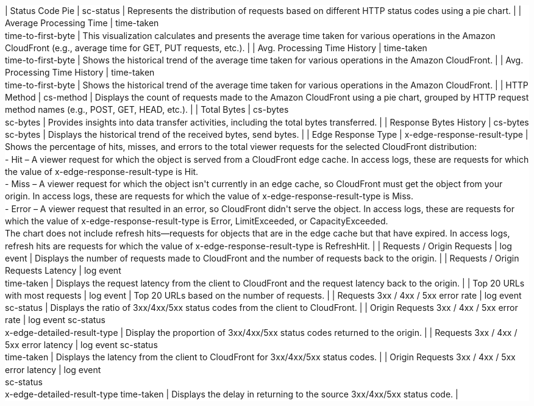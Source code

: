 | Status Code Pie                                  | sc-status                            | Represents the distribution of requests based on different HTTP status codes using a pie chart.                                                                                                                                                   |
| Average Processing Time                          | time-taken<br/>time-to-first-byte     | This visualization calculates and presents the average time taken for various operations in the Amazon CloudFront (e.g., average time for GET, PUT requests, etc.).                                                                               |
| Avg. Processing Time History                     | time-taken<br/>time-to-first-byte      | Shows the historical trend of the average time taken for various operations in the Amazon CloudFront.                                                                                                                                            |
| Avg. Processing Time History                     | time-taken<br/>time-to-first-byte      | Shows the historical trend of the average time taken for various operations in the Amazon CloudFront.                                                                                                                                            |
| HTTP Method                                      | cs-method                            | Displays the count of requests made to the Amazon CloudFront using a pie chart, grouped by HTTP request method names (e.g., POST, GET, HEAD, etc.).                                                                                               |
| Total Bytes                                      | cs-bytes<br/>sc-bytes                  | Provides insights into data transfer activities, including the total bytes transferred.                                                                                                                                                           |
| Response Bytes History                           | cs-bytes<br/>sc-bytes                  | Displays the historical trend of the received bytes, send bytes.                                                                                                                                                                                  |
| Edge Response Type                               | x-edge-response-result-type          | Shows the percentage of hits, misses, and errors to the total viewer requests for the selected CloudFront distribution:<br>- Hit – A viewer request for which the object is served from a CloudFront edge cache. In access logs, these are requests for which the value of x-edge-response-result-type is Hit.<br>- Miss – A viewer request for which the object isn't currently in an edge cache, so CloudFront must get the object from your origin. In access logs, these are requests for which the value of x-edge-response-result-type is Miss.<br>- Error – A viewer request that resulted in an error, so CloudFront didn't serve the object. In access logs, these are requests for which the value of x-edge-response-result-type is Error, LimitExceeded, or CapacityExceeded.<br>The chart does not include refresh hits—requests for objects that are in the edge cache but that have expired. In access logs, refresh hits are requests for which the value of x-edge-response-result-type is RefreshHit. |
| Requests / Origin Requests                       | log event                            | Displays the number of requests made to CloudFront and the number of requests back to the origin.                                                                                                                                                 |
| Requests / Origin Requests Latency               | log event<br/> time-taken               | Displays the request latency from the client to CloudFront and the request latency back to the origin.                                                                                                                                           |
| Top 20 URLs with most requests                   | log event                            | Top 20 URLs based on the number of requests.                                                                                                                                                                                                      |
| Requests 3xx / 4xx / 5xx error rate              | log event<br/> sc-status                | Displays the ratio of 3xx/4xx/5xx status codes from the client to CloudFront.                                                                                                                                                                    |
| Origin Requests 3xx / 4xx / 5xx error rate       | log event sc-status <br/>x-edge-detailed-result-type | Display the proportion of 3xx/4xx/5xx status codes returned to the origin.                                                                                                                                                                   |
| Requests 3xx / 4xx / 5xx error latency           | log event sc-status <br/>time-taken    | Displays the latency from the client to CloudFront for 3xx/4xx/5xx status codes.                                                                                                                                                                |
| Origin Requests 3xx / 4xx / 5xx error latency    | log event<br/> sc-status<br/> x-edge-detailed-result-type time-taken | Displays the delay in returning to the source 3xx/4xx/5xx status code.                                                                                                                                                                      |